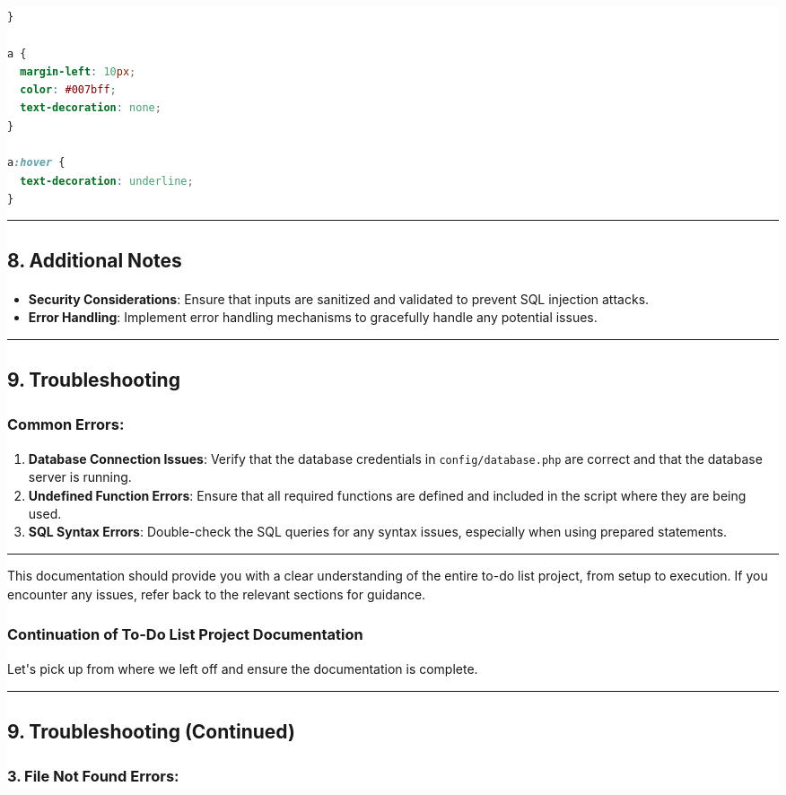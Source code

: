```css
}

a {
  margin-left: 10px;
  color: #007bff;
  text-decoration: none;
}

a:hover {
  text-decoration: underline;
}
```

---

## 8. Additional Notes

- **Security Considerations**: Ensure that inputs are sanitized and validated to prevent SQL injection attacks.
- **Error Handling**: Implement error handling mechanisms to gracefully handle any potential issues.

---

## 9. Troubleshooting

### Common Errors:

1. **Database Connection Issues**: Verify that the database credentials in `config/database.php` are correct and that the database server is running.
2. **Undefined Function Errors**: Ensure that all required functions are defined and included in the script where they are being used.
3. **SQL Syntax Errors**: Double-check the SQL queries for any syntax issues, especially when using prepared statements.

---

This documentation should provide you with a clear understanding of the entire to-do list project, from setup to execution. If you encounter any issues, refer back to the relevant sections for guidance.

### Continuation of To-Do List Project Documentation

Let's pick up from where we left off and ensure the documentation is complete.

---

## 9. Troubleshooting (Continued)

### 3. **File Not Found Errors**:
